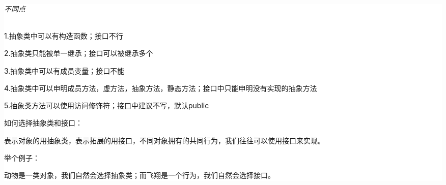 ###### 不同点

1.抽象类中可以有构造函数；接口不行

2.抽象类只能被单一继承；接口可以被继承多个

3.抽象类中可以有成员变量；接口不能

4.抽象类中可以申明成员方法，虚方法，抽象方法，静态方法；接口中只能申明没有实现的抽象方法

5.抽象类方法可以使用访问修饰符；接口中建议不写，默认public

如何选择抽象类和接口：

表示对象的用抽象类，表示拓展的用接口，不同对象拥有的共同行为，我们往往可以使用接口来实现。

举个例子：

动物是一类对象，我们自然会选择抽象类；而飞翔是一个行为，我们自然会选择接口。



























